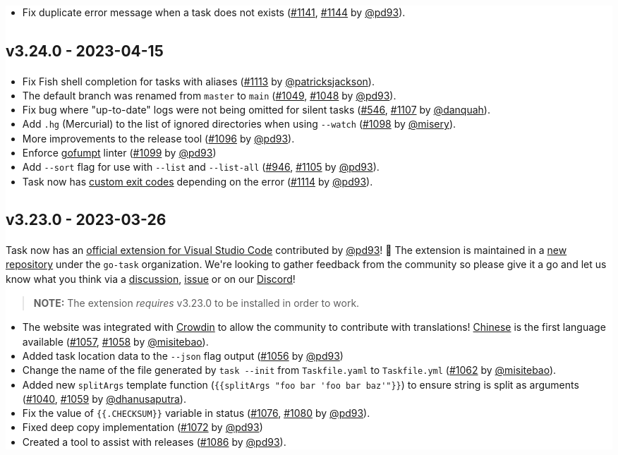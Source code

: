 - Fix duplicate error message when a task does not exists ([#1141](https://github.com/newrelic-forks/task/issues/1141), [#1144](https://github.com/newrelic-forks/task/issues/1144) by [@pd93](https://github.com/pd93)).

## v3.24.0 - 2023-04-15

- Fix Fish shell completion for tasks with aliases ([#1113](https://github.com/newrelic-forks/task/issues/1113) by [@patricksjackson](https://github.com/patricksjackson)).
- The default branch was renamed from `master` to `main` ([#1049](https://github.com/newrelic-forks/task/issues/1049), [#1048](https://github.com/newrelic-forks/task/issues/1048) by [@pd93](https://github.com/pd93)).
- Fix bug where "up-to-date" logs were not being omitted for silent tasks ([#546](https://github.com/newrelic-forks/task/issues/546), [#1107](https://github.com/newrelic-forks/task/issues/1107) by [@danquah](https://github.com/danquah)).
- Add `.hg` (Mercurial) to the list of ignored directories when using `--watch` ([#1098](https://github.com/newrelic-forks/task/issues/1098) by [@misery](https://github.com/misery)).
- More improvements to the release tool ([#1096](https://github.com/newrelic-forks/task/issues/1096) by [@pd93](https://github.com/pd93)).
- Enforce [gofumpt](https://github.com/mvdan/gofumpt) linter ([#1099](https://github.com/newrelic-forks/task/issues/1099) by [@pd93](https://github.com/pd93))
- Add `--sort` flag for use with `--list` and `--list-all` ([#946](https://github.com/newrelic-forks/task/issues/946), [#1105](https://github.com/newrelic-forks/task/issues/1105) by [@pd93](https://github.com/pd93)).
- Task now has [custom exit codes](https://taskfile.dev/api/#exit-codes) depending on the error ([#1114](https://github.com/newrelic-forks/task/issues/1114) by [@pd93](https://github.com/pd93)).

## v3.23.0 - 2023-03-26

Task now has an [official extension for Visual Studio Code](https://marketplace.visualstudio.com/items?itemName=task.vscode-task) contributed by [@pd93](https://github.com/pd93)! :tada: The extension is maintained in a [new repository](https://github.com/go-task/vscode-task) under the `go-task` organization. We're looking to gather feedback from the community so please give it a go and let us know what you think via a [discussion](https://github.com/go-task/vscode-task/discussions), [issue](https://github.com/go-task/vscode-task/issues) or on our [Discord](https://discord.gg/6TY36E39UK)!

> **NOTE:** The extension _requires_ v3.23.0 to be installed in order to work.

- The website was integrated with [Crowdin](https://crowdin.com/project/taskfile) to allow the community to contribute with translations! [Chinese](https://taskfile.dev/zh-Hans/) is the first language available ([#1057](https://github.com/newrelic-forks/task/issues/1057), [#1058](https://github.com/newrelic-forks/task/issues/1058) by [@misitebao](https://github.com/misitebao)).
- Added task location data to the `--json` flag output ([#1056](https://github.com/newrelic-forks/task/issues/1056) by [@pd93](https://github.com/pd93))
- Change the name of the file generated by `task --init` from `Taskfile.yaml` to `Taskfile.yml` ([#1062](https://github.com/newrelic-forks/task/issues/1062) by [@misitebao](https://github.com/misitebao)).
- Added new `splitArgs` template function (`{{splitArgs "foo bar 'foo bar baz'"}}`) to ensure string is split as arguments ([#1040](https://github.com/newrelic-forks/task/issues/1040), [#1059](https://github.com/newrelic-forks/task/issues/1059) by [@dhanusaputra](https://github.com/dhanusaputra)).
- Fix the value of `{{.CHECKSUM}}` variable in status ([#1076](https://github.com/newrelic-forks/task/issues/1076), [#1080](https://github.com/newrelic-forks/task/issues/1080) by [@pd93](https://github.com/pd93)).
- Fixed deep copy implementation ([#1072](https://github.com/newrelic-forks/task/issues/1072) by [@pd93](https://github.com/pd93))
- Created a tool to assist with releases ([#1086](https://github.com/newrelic-forks/task/issues/1086) by [@pd93](https://github.com/pd93)).
